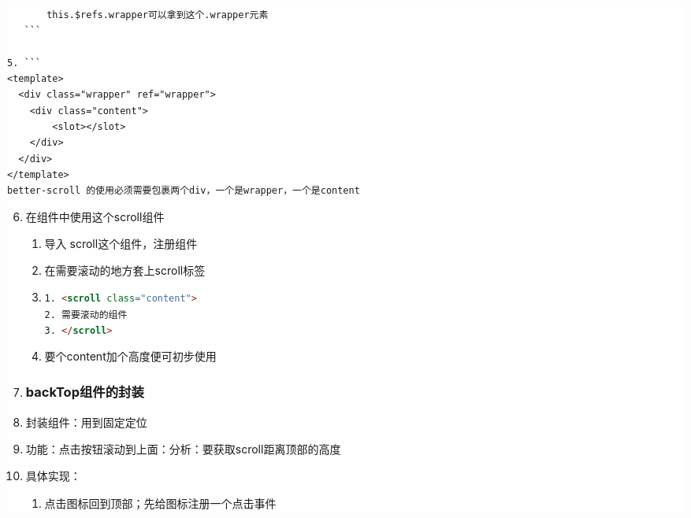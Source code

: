    ```
          this.$refs.wrapper可以拿到这个.wrapper元素
      ```

5. ```
   <template>
     <div class="wrapper" ref="wrapper">
       <div class="content">
           <slot></slot>
       </div>
     </div>
   </template>
   better-scroll 的使用必须需要包裹两个div，一个是wrapper，一个是content
   ```

6. 在组件中使用这个scroll组件

   1. 导入 scroll这个组件，注册组件

   2. 在需要滚动的地方套上scroll标签

   3. ```html
      1. <scroll class="content">
      2. 需要滚动的组件
      3. </scroll>
      ```

   4. 要个content加个高度便可初步使用
   
7.  ### backTop组件的封装

   1. 封装组件：用到固定定位

   2. 功能：点击按钮滚动到上面：分析：要获取scroll距离顶部的高度

   3. 具体实现：

      1. 点击图标回到顶部；先给图标注册一个点击事件
